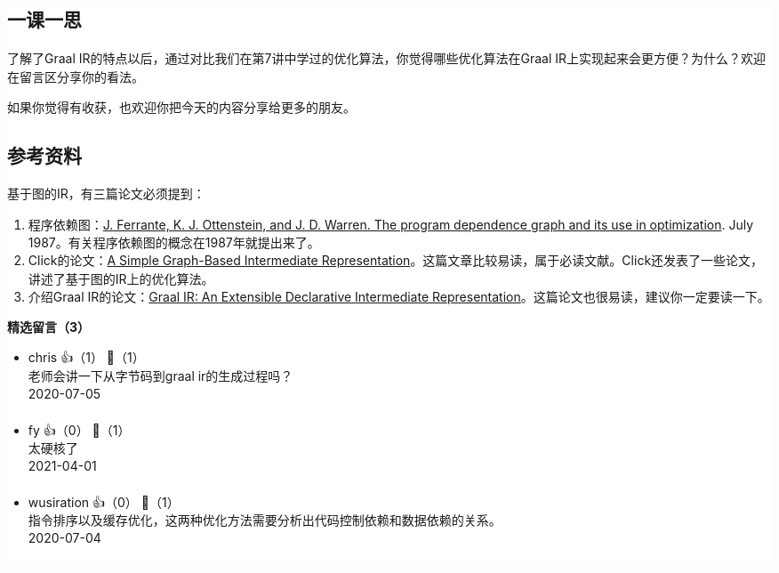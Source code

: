 ## 一课一思

了解了Graal IR的特点以后，通过对比我们在第7讲中学过的优化算法，你觉得哪些优化算法在Graal IR上实现起来会更方便？为什么？欢迎在留言区分享你的看法。

如果你觉得有收获，也欢迎你把今天的内容分享给更多的朋友。

## 参考资料

基于图的IR，有三篇论文必须提到：

1. 程序依赖图：[J. Ferrante, K. J. Ottenstein, and J. D. Warren. The program dependence graph and its use in optimization](https://www.cs.utexas.edu/users/less/reading/spring00/ferrante.pdf). July 1987。有关程序依赖图的概念在1987年就提出来了。
2. Click的论文：[A Simple Graph-Based Intermediate Representation](https://www.oracle.com/technetwork/java/javase/tech/c2-ir95-150110.pdf)。这篇文章比较易读，属于必读文献。Click还发表了一些论文，讲述了基于图的IR上的优化算法。
3. 介绍Graal IR的论文：[Graal IR: An Extensible Declarative Intermediate Representation](http://citeseerx.ist.psu.edu/viewdoc/download?doi=10.1.1.726.5496&rep=rep1&type=pdf)。这篇论文也很易读，建议你一定要读一下。
<div><strong>精选留言（3）</strong></div><ul>
<li><span>chris</span> 👍（1） 💬（1）<div>老师会讲一下从字节码到graal ir的生成过程吗？</div>2020-07-05</li><br/><li><span>fy</span> 👍（0） 💬（1）<div>太硬核了</div>2021-04-01</li><br/><li><span>wusiration</span> 👍（0） 💬（1）<div>指令排序以及缓存优化，这两种优化方法需要分析出代码控制依赖和数据依赖的关系。</div>2020-07-04</li><br/>
</ul>